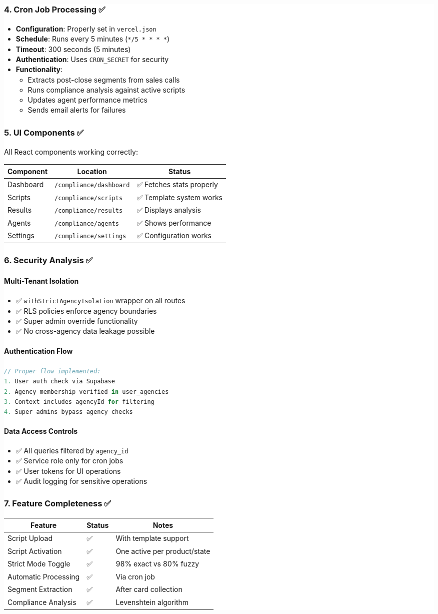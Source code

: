 ### 4. **Cron Job Processing** ✅
- **Configuration**: Properly set in `vercel.json`
- **Schedule**: Runs every 5 minutes (`*/5 * * * *`)
- **Timeout**: 300 seconds (5 minutes)
- **Authentication**: Uses `CRON_SECRET` for security
- **Functionality**:
  - Extracts post-close segments from sales calls
  - Runs compliance analysis against active scripts
  - Updates agent performance metrics
  - Sends email alerts for failures

### 5. **UI Components** ✅
All React components working correctly:

| Component | Location | Status |
|-----------|----------|---------|
| Dashboard | `/compliance/dashboard` | ✅ Fetches stats properly |
| Scripts | `/compliance/scripts` | ✅ Template system works |
| Results | `/compliance/results` | ✅ Displays analysis |
| Agents | `/compliance/agents` | ✅ Shows performance |
| Settings | `/compliance/settings` | ✅ Configuration works |

### 6. **Security Analysis** ✅

#### Multi-Tenant Isolation
- ✅ `withStrictAgencyIsolation` wrapper on all routes
- ✅ RLS policies enforce agency boundaries
- ✅ Super admin override functionality
- ✅ No cross-agency data leakage possible

#### Authentication Flow
```typescript
// Proper flow implemented:
1. User auth check via Supabase
2. Agency membership verified in user_agencies
3. Context includes agencyId for filtering
4. Super admins bypass agency checks
```

#### Data Access Controls
- ✅ All queries filtered by `agency_id`
- ✅ Service role only for cron jobs
- ✅ User tokens for UI operations
- ✅ Audit logging for sensitive operations

### 7. **Feature Completeness** ✅

| Feature | Status | Notes |
|---------|--------|-------|
| Script Upload | ✅ | With template support |
| Script Activation | ✅ | One active per product/state |
| Strict Mode Toggle | ✅ | 98% exact vs 80% fuzzy |
| Automatic Processing | ✅ | Via cron job |
| Segment Extraction | ✅ | After card collection |
| Compliance Analysis | ✅ | Levenshtein algorithm |